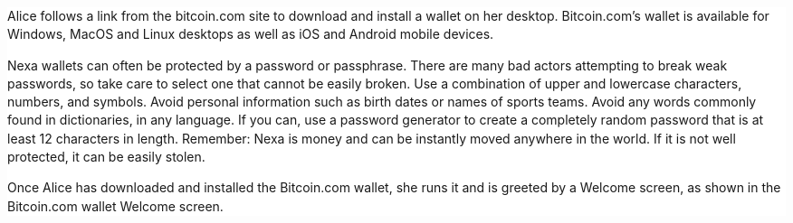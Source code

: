 Alice follows a link from the bitcoin.com site to download and install a wallet on her desktop. Bitcoin.com’s wallet is available for Windows, MacOS and Linux desktops as well as iOS and Android mobile devices.

<tip nature="warning">
  Nexa wallets can often be protected by a password or passphrase. There are many bad actors attempting to break weak passwords, so take care to select one that cannot be easily broken. Use a combination of upper and lowercase characters, numbers, and symbols. Avoid personal information such as birth dates or names of sports teams. Avoid any words commonly found in dictionaries, in any language. If you can, use a password generator to create a completely random password that is at least 12 characters in length. Remember: Nexa is money and can be instantly moved anywhere in the world. If it is not well protected, it can be easily stolen.
</tip>

Once Alice has downloaded and installed the Bitcoin.com wallet, she runs it and is greeted by a Welcome screen, as shown in the Bitcoin.com wallet Welcome screen.

<anchor name="welcome"></anchor>
<spacer></spacer>